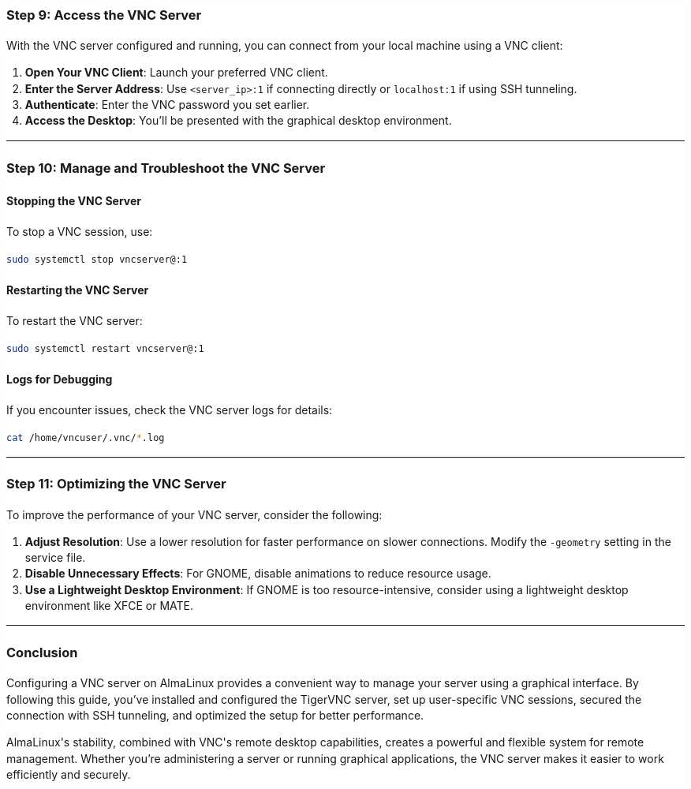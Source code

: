 
### **Step 9: Access the VNC Server**

With the VNC server configured and running, you can connect from your local machine using a VNC client:

1. **Open Your VNC Client**: Launch your preferred VNC client.
2. **Enter the Server Address**: Use `<server_ip>:1` if connecting directly or `localhost:1` if using SSH tunneling.
3. **Authenticate**: Enter the VNC password you set earlier.
4. **Access the Desktop**: You’ll be presented with the graphical desktop environment.

---

### **Step 10: Manage and Troubleshoot the VNC Server**

#### Stopping the VNC Server

To stop a VNC session, use:

```bash
sudo systemctl stop vncserver@:1
```

#### Restarting the VNC Server

To restart the VNC server:

```bash
sudo systemctl restart vncserver@:1
```

#### Logs for Debugging

If you encounter issues, check the VNC server logs for details:

```bash
cat /home/vncuser/.vnc/*.log
```

---

### **Step 11: Optimizing the VNC Server**

To improve the performance of your VNC server, consider the following:

1. **Adjust Resolution**: Use a lower resolution for faster performance on slower connections. Modify the `-geometry` setting in the service file.
2. **Disable Unnecessary Effects**: For GNOME, disable animations to reduce resource usage.
3. **Use a Lightweight Desktop Environment**: If GNOME is too resource-intensive, consider using a lightweight desktop environment like XFCE or MATE.

---

### **Conclusion**

Configuring a VNC server on AlmaLinux provides a convenient way to manage your server using a graphical interface. By following this guide, you’ve installed and configured the TigerVNC server, set up user-specific VNC sessions, secured the connection with SSH tunneling, and optimized the setup for better performance.

AlmaLinux's stability, combined with VNC's remote desktop capabilities, creates a powerful and flexible system for remote management. Whether you’re administering a server or running graphical applications, the VNC server makes it easier to work efficiently and securely.
